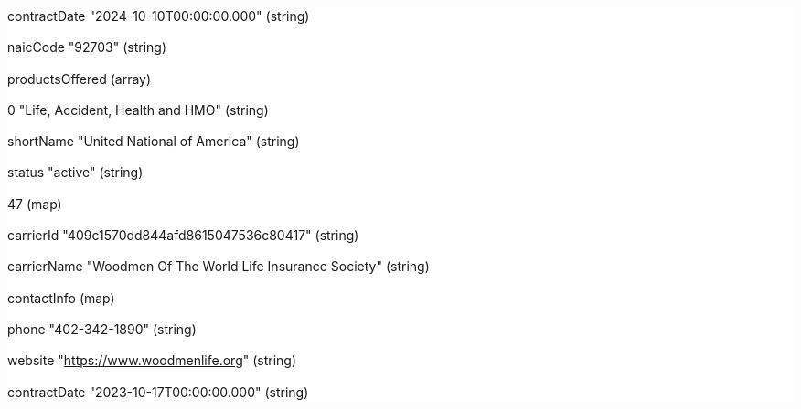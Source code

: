 
contractDate
"2024-10-10T00:00:00.000"
(string)


naicCode
"92703"
(string)



productsOffered
(array)


0
"Life, Accident, Health and HMO"
(string)


shortName
"United National of America"
(string)


status
"active"
(string)



47
(map)


carrierId
"409c1570dd844afd8615047536c80417"
(string)


carrierName
"Woodmen Of The World Life Insurance Society"
(string)



contactInfo
(map)


phone
"402-342-1890"
(string)


website
"https://www.woodmenlife.org"
(string)


contractDate
"2023-10-17T00:00:00.000"
(string)
